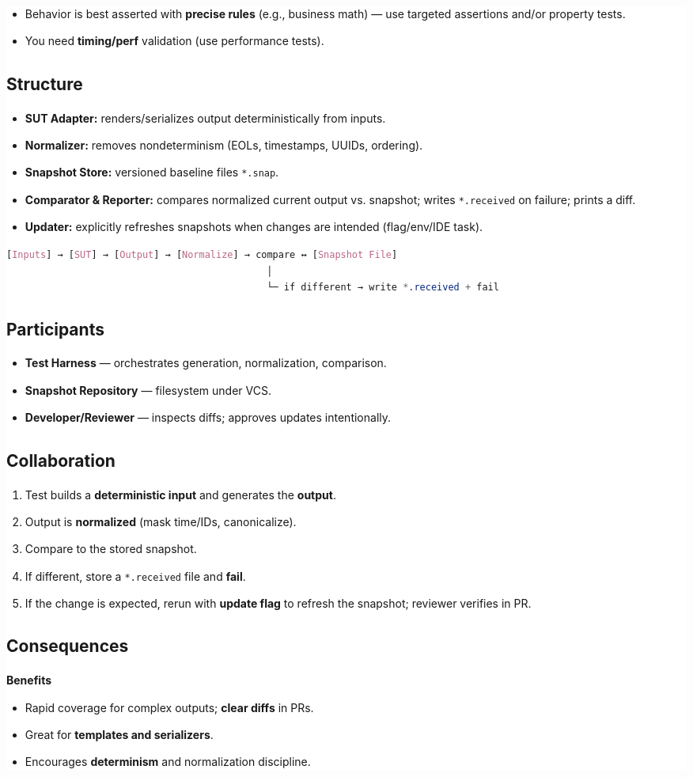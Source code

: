 -   Behavior is best asserted with **precise rules** (e.g., business math) — use targeted assertions and/or property tests.
    
-   You need **timing/perf** validation (use performance tests).
    

## Structure

-   **SUT Adapter:** renders/serializes output deterministically from inputs.
    
-   **Normalizer:** removes nondeterminism (EOLs, timestamps, UUIDs, ordering).
    
-   **Snapshot Store:** versioned baseline files `*.snap`.
    
-   **Comparator & Reporter:** compares normalized current output vs. snapshot; writes `*.received` on failure; prints a diff.
    
-   **Updater:** explicitly refreshes snapshots when changes are intended (flag/env/IDE task).
    

```css
[Inputs] → [SUT] → [Output] → [Normalize] → compare ↔ [Snapshot File]
                                              │
                                              └─ if different → write *.received + fail
```

## Participants

-   **Test Harness** — orchestrates generation, normalization, comparison.
    
-   **Snapshot Repository** — filesystem under VCS.
    
-   **Developer/Reviewer** — inspects diffs; approves updates intentionally.
    

## Collaboration

1.  Test builds a **deterministic input** and generates the **output**.
    
2.  Output is **normalized** (mask time/IDs, canonicalize).
    
3.  Compare to the stored snapshot.
    
4.  If different, store a `*.received` file and **fail**.
    
5.  If the change is expected, rerun with **update flag** to refresh the snapshot; reviewer verifies in PR.
    

## Consequences

**Benefits**

-   Rapid coverage for complex outputs; **clear diffs** in PRs.
    
-   Great for **templates and serializers**.
    
-   Encourages **determinism** and normalization discipline.
    
